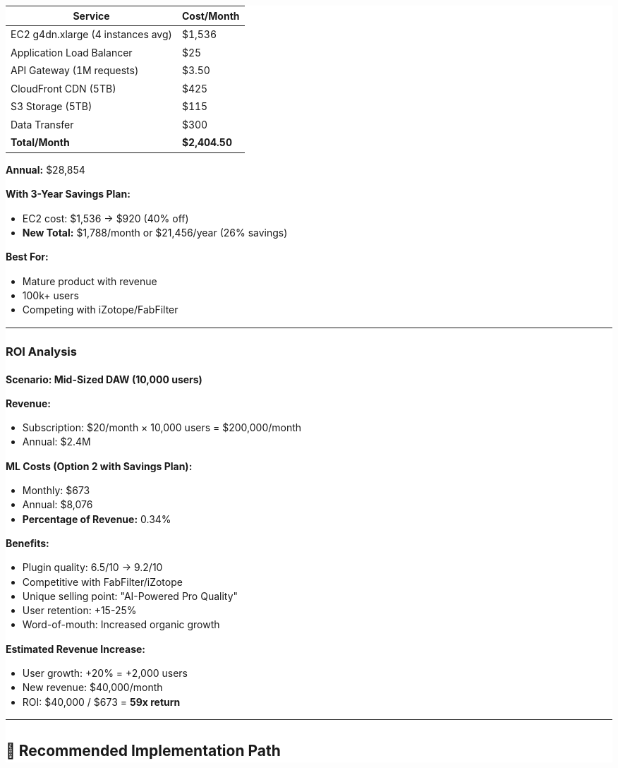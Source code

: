| Service | Cost/Month |
|---------|-----------|
| EC2 g4dn.xlarge (4 instances avg) | $1,536 |
| Application Load Balancer | $25 |
| API Gateway (1M requests) | $3.50 |
| CloudFront CDN (5TB) | $425 |
| S3 Storage (5TB) | $115 |
| Data Transfer | $300 |
| **Total/Month** | **$2,404.50** |

**Annual:** $28,854

**With 3-Year Savings Plan:**
- EC2 cost: $1,536 → $920 (40% off)
- **New Total:** $1,788/month or $21,456/year (26% savings)

**Best For:**
- Mature product with revenue
- 100k+ users
- Competing with iZotope/FabFilter

---

### ROI Analysis

**Scenario: Mid-Sized DAW (10,000 users)**

**Revenue:**
- Subscription: $20/month × 10,000 users = $200,000/month
- Annual: $2.4M

**ML Costs (Option 2 with Savings Plan):**
- Monthly: $673
- Annual: $8,076
- **Percentage of Revenue:** 0.34%

**Benefits:**
- Plugin quality: 6.5/10 → 9.2/10
- Competitive with FabFilter/iZotope
- Unique selling point: "AI-Powered Pro Quality"
- User retention: +15-25%
- Word-of-mouth: Increased organic growth

**Estimated Revenue Increase:**
- User growth: +20% = +2,000 users
- New revenue: $40,000/month
- ROI: $40,000 / $673 = **59x return**

---

## 🎯 Recommended Implementation Path
